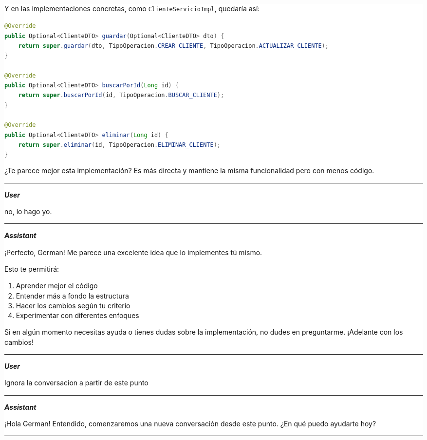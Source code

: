 Y en las implementaciones concretas, como `ClienteServicioImpl`, quedaría así:

```java
@Override
public Optional<ClienteDTO> guardar(Optional<ClienteDTO> dto) {
    return super.guardar(dto, TipoOperacion.CREAR_CLIENTE, TipoOperacion.ACTUALIZAR_CLIENTE);
}

@Override
public Optional<ClienteDTO> buscarPorId(Long id) {
    return super.buscarPorId(id, TipoOperacion.BUSCAR_CLIENTE);
}

@Override
public Optional<ClienteDTO> eliminar(Long id) {
    return super.eliminar(id, TipoOperacion.ELIMINAR_CLIENTE);
}
```

¿Te parece mejor esta implementación? Es más directa y mantiene la misma funcionalidad pero con menos código.

---

_**User**_

no, lo hago yo.

---

_**Assistant**_

¡Perfecto, German! Me parece una excelente idea que lo implementes tú mismo. 

Esto te permitirá:
1. Aprender mejor el código
2. Entender más a fondo la estructura
3. Hacer los cambios según tu criterio
4. Experimentar con diferentes enfoques

Si en algún momento necesitas ayuda o tienes dudas sobre la implementación, no dudes en preguntarme. ¡Adelante con los cambios!

---

_**User**_

Ignora la conversacion a partir de este punto

---

_**Assistant**_

¡Hola German! Entendido, comenzaremos una nueva conversación desde este punto. ¿En qué puedo ayudarte hoy?

---

